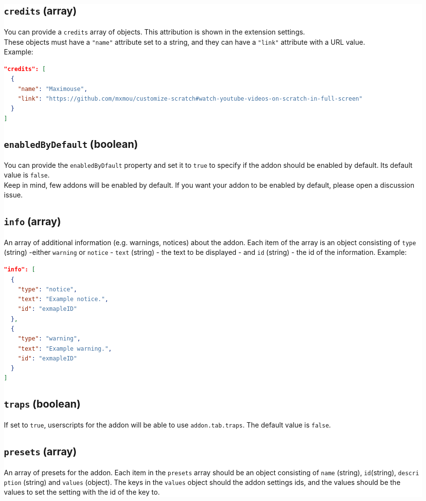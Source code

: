 ## `credits` (array)

You can provide a `credits` array of objects. This attribution is shown in the extension settings.  
These objects must have a `"name"` attribute set to a string, and they can have a `"link"` attribute with a URL value.  
Example:  
```json
"credits": [
  {
    "name": "Maximouse",
    "link": "https://github.com/mxmou/customize-scratch#watch-youtube-videos-on-scratch-in-full-screen"
  }
]
```

## `enabledByDefault` (boolean)
You can provide the `enabledByDfault` property and set it to `true` to specify if the addon should be enabled by default. Its default value is `false`.  
Keep in mind, few addons will be enabled by default. If you want your addon to be enabled by default, please open a discussion issue.

## `info` (array)
An array of additional information (e.g. warnings, notices) about the addon. Each item of the array is an object consisting of `type` (string) -either `warning` or `notice` - `text` (string) - the text to be displayed - and `id` (string) - the id of the information.
Example:
```json
"info": [
  {
    "type": "notice",
    "text": "Example notice.",
    "id": "exmapleID"
  },
  {
    "type": "warning",
    "text": "Example warning.",
    "id": "exmapleID"
  }
]
```

## `traps` (boolean)
If set to `true`, userscripts for the addon will be able to use `addon.tab.traps`. The default value is `false`.

## `presets` (array)
An array of presets for the addon. Each item in the `presets` array should be an object consisting of `name` (string), `id`(string), `description` (string) and `values` (object). The keys in the `values` object should the addon settings ids, and the values should be the values to set the setting with the id of the key to.
